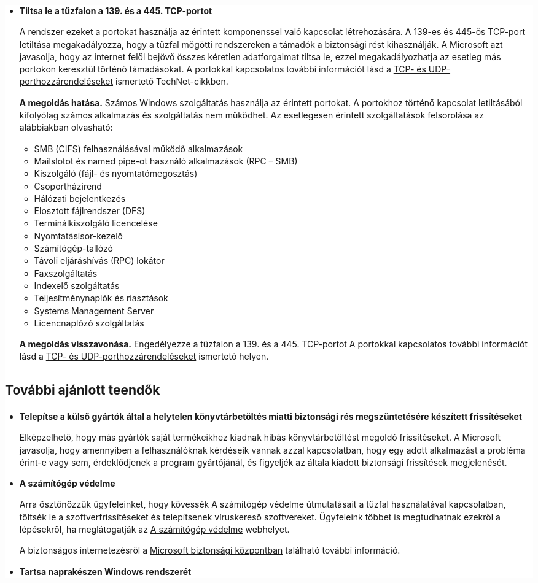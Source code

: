 -   **Tiltsa le a tűzfalon a 139. és a 445. TCP-portot**

    A rendszer ezeket a portokat használja az érintett komponenssel való kapcsolat létrehozására. A 139-es és 445-ös TCP-port letiltása megakadályozza, hogy a tűzfal mögötti rendszereken a támadók a biztonsági rést kihasználják. A Microsoft azt javasolja, hogy az internet felől bejövő összes kéretlen adatforgalmat tiltsa le, ezzel megakadályozhatja az esetleg más portokon keresztül történő támadásokat. A portokkal kapcsolatos további információt lásd a [TCP- és UDP-porthozzárendeléseket](http://go.microsoft.com/fwlink/?linkid=21312) ismertető TechNet-cikkben.

    **A megoldás hatása.** Számos Windows szolgáltatás használja az érintett portokat. A portokhoz történő kapcsolat letiltásából kifolyólag számos alkalmazás és szolgáltatás nem működhet. Az esetlegesen érintett szolgáltatások felsorolása az alábbiakban olvasható:

    -   SMB (CIFS) felhasználásával működő alkalmazások
    -   Mailslotot és named pipe-ot használó alkalmazások (RPC – SMB)
    -   Kiszolgáló (fájl- és nyomtatómegosztás)
    -   Csoportházirend
    -   Hálózati bejelentkezés
    -   Elosztott fájlrendszer (DFS)
    -   Terminálkiszolgáló licencelése
    -   Nyomtatásisor-kezelő
    -   Számítógép-tallózó
    -   Távoli eljáráshívás (RPC) lokátor
    -   Faxszolgáltatás
    -   Indexelő szolgáltatás
    -   Teljesítménynaplók és riasztások
    -   Systems Management Server
    -   Licencnaplózó szolgáltatás

    **A megoldás visszavonása.** Engedélyezze a tűzfalon a 139. és a 445. TCP-portot A portokkal kapcsolatos további információt lásd a [TCP- és UDP-porthozzárendeléseket](http://go.microsoft.com/fwlink/?linkid=21312) ismertető helyen.

További ajánlott teendők
------------------------

<span></span>
-   **Telepítse a külső gyártók által a helytelen könyvtárbetöltés miatti biztonsági rés megszüntetésére készített frissítéseket**

    Elképzelhető, hogy más gyártók saját termékeikhez kiadnak hibás könyvtárbetöltést megoldó frissítéseket. A Microsoft javasolja, hogy amennyiben a felhasználóknak kérdéseik vannak azzal kapcsolatban, hogy egy adott alkalmazást a probléma érint-e vagy sem, érdeklődjenek a program gyártójánál, és figyeljék az általa kiadott biztonsági frissítések megjelenését.

-   **A számítógép védelme**

    Arra ösztönözzük ügyfeleinket, hogy kövessék A számítógép védelme útmutatásait a tűzfal használatával kapcsolatban, töltsék le a szoftverfrissítéseket és telepítsenek víruskereső szoftvereket. Ügyfeleink többet is megtudhatnak ezekről a lépésekről, ha meglátogatják az [A számítógép védelme](http://www.microsoft.com/protect/computer/default.mspx) webhelyet.

    A biztonságos internetezésről a [Microsoft biztonsági központban](http://www.microsoft.com/security/default.mspx) található további információ.

-   **Tartsa naprakészen Windows rendszerét**
